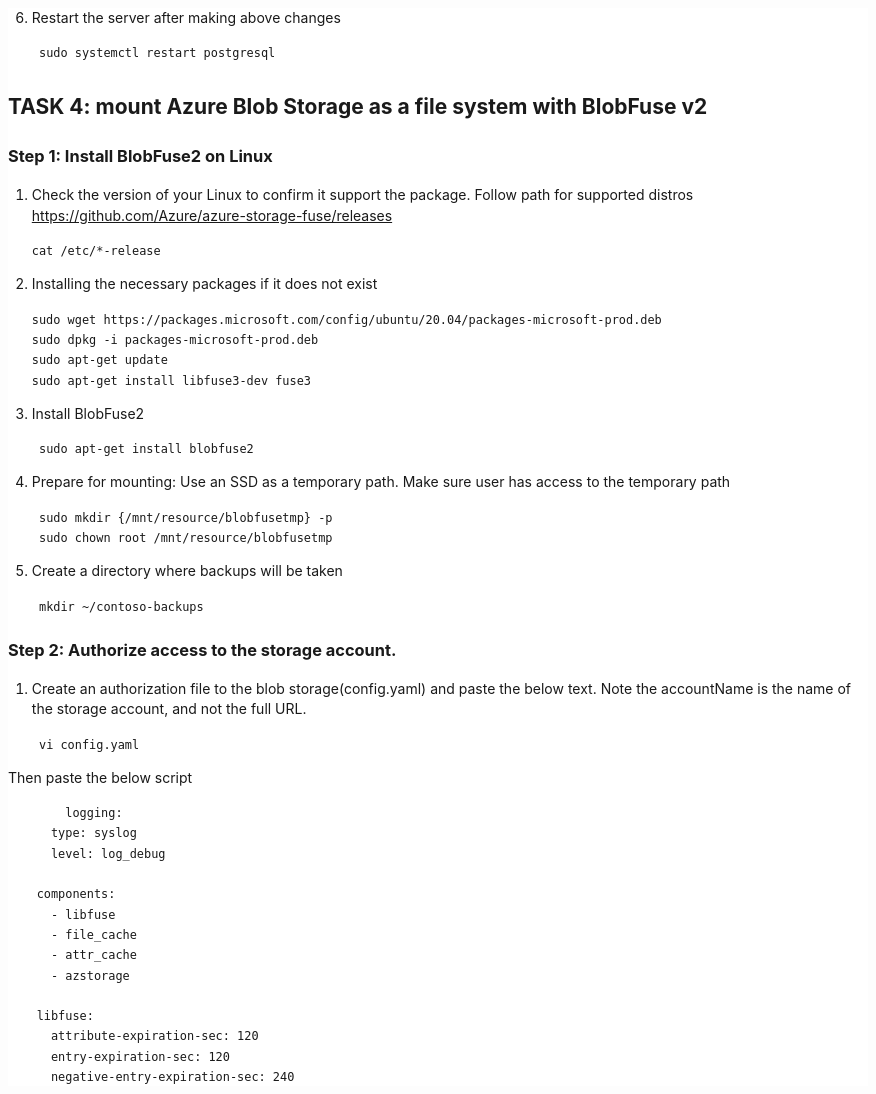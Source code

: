6. Restart the server after making above changes

        sudo systemctl restart postgresql
 
 
 
## TASK 4: mount Azure Blob Storage as a file system with BlobFuse v2


### Step 1: Install BlobFuse2 on Linux

 1. Check the version of your Linux to confirm it support the package. Follow path for supported distros https://github.com/Azure/azure-storage-fuse/releases

       	cat /etc/*-release
   
 2. Installing the necessary packages if it does not exist
 
        sudo wget https://packages.microsoft.com/config/ubuntu/20.04/packages-microsoft-prod.deb
		sudo dpkg -i packages-microsoft-prod.deb
		sudo apt-get update
		sudo apt-get install libfuse3-dev fuse3
		
3. Install BlobFuse2

        sudo apt-get install blobfuse2
	
		
4. Prepare for mounting: Use an SSD as a temporary path. Make sure user has access to the temporary path

        sudo mkdir {/mnt/resource/blobfusetmp} -p
        sudo chown root /mnt/resource/blobfusetmp
 
5. Create a directory where backups will be taken
				
		mkdir ~/contoso-backups 
		
### Step 2: Authorize access to the storage account. 

1. Create an authorization file to the blob storage(config.yaml) and paste the below text. Note the accountName is the name of the storage account, and not the full URL. 

        vi config.yaml 

Then paste the below script

        	logging:
		  type: syslog
		  level: log_debug	

		components:
		  - libfuse
		  - file_cache
		  - attr_cache
		  - azstorage

		libfuse:
		  attribute-expiration-sec: 120
		  entry-expiration-sec: 120
		  negative-entry-expiration-sec: 240
